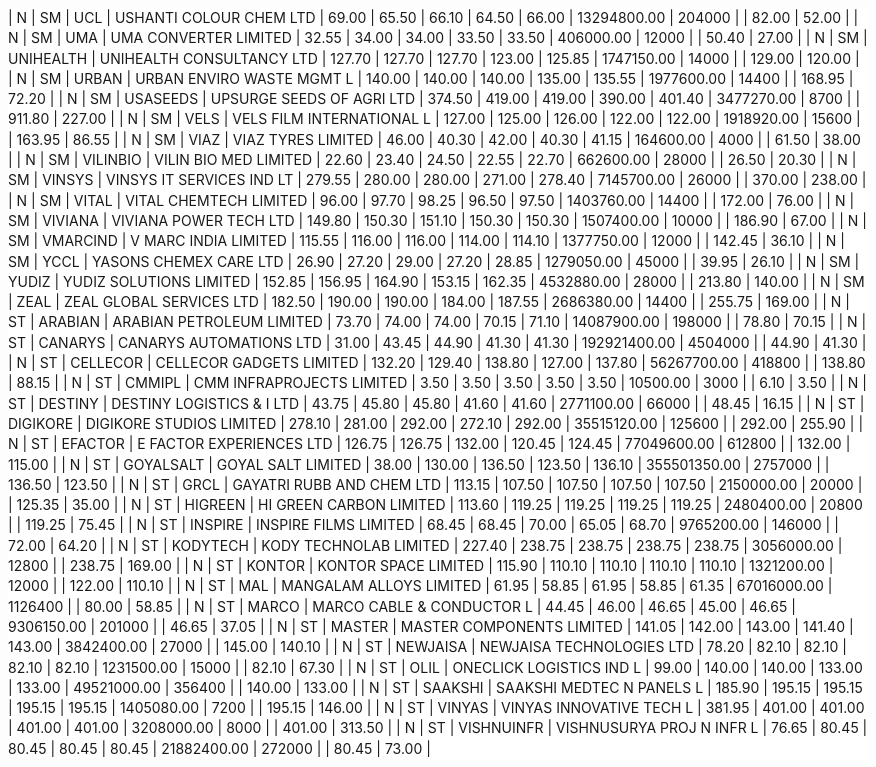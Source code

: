 | N | SM | UCL | USHANTI COLOUR CHEM LTD | 69.00 | 65.50 | 66.10 | 64.50 | 66.00 | 13294800.00 | 204000 |  | 82.00 | 52.00 |
| N | SM | UMA | UMA CONVERTER LIMITED | 32.55 | 34.00 | 34.00 | 33.50 | 33.50 | 406000.00 | 12000 |  | 50.40 | 27.00 |
| N | SM | UNIHEALTH | UNIHEALTH CONSULTANCY LTD | 127.70 | 127.70 | 127.70 | 123.00 | 125.85 | 1747150.00 | 14000 |  | 129.00 | 120.00 |
| N | SM | URBAN | URBAN ENVIRO WASTE MGMT L | 140.00 | 140.00 | 140.00 | 135.00 | 135.55 | 1977600.00 | 14400 |  | 168.95 | 72.20 |
| N | SM | USASEEDS | UPSURGE SEEDS OF AGRI LTD | 374.50 | 419.00 | 419.00 | 390.00 | 401.40 | 3477270.00 | 8700 |  | 911.80 | 227.00 |
| N | SM | VELS | VELS FILM INTERNATIONAL L | 127.00 | 125.00 | 126.00 | 122.00 | 122.00 | 1918920.00 | 15600 |  | 163.95 | 86.55 |
| N | SM | VIAZ | VIAZ TYRES LIMITED | 46.00 | 40.30 | 42.00 | 40.30 | 41.15 | 164600.00 | 4000 |  | 61.50 | 38.00 |
| N | SM | VILINBIO | VILIN BIO MED LIMITED | 22.60 | 23.40 | 24.50 | 22.55 | 22.70 | 662600.00 | 28000 |  | 26.50 | 20.30 |
| N | SM | VINSYS | VINSYS IT SERVICES IND LT | 279.55 | 280.00 | 280.00 | 271.00 | 278.40 | 7145700.00 | 26000 |  | 370.00 | 238.00 |
| N | SM | VITAL | VITAL CHEMTECH LIMITED | 96.00 | 97.70 | 98.25 | 96.50 | 97.50 | 1403760.00 | 14400 |  | 172.00 | 76.00 |
| N | SM | VIVIANA | VIVIANA POWER TECH LTD | 149.80 | 150.30 | 151.10 | 150.30 | 150.30 | 1507400.00 | 10000 |  | 186.90 | 67.00 |
| N | SM | VMARCIND | V MARC INDIA LIMITED | 115.55 | 116.00 | 116.00 | 114.00 | 114.10 | 1377750.00 | 12000 |  | 142.45 | 36.10 |
| N | SM | YCCL | YASONS CHEMEX CARE LTD | 26.90 | 27.20 | 29.00 | 27.20 | 28.85 | 1279050.00 | 45000 |  | 39.95 | 26.10 |
| N | SM | YUDIZ | YUDIZ SOLUTIONS LIMITED | 152.85 | 156.95 | 164.90 | 153.15 | 162.35 | 4532880.00 | 28000 |  | 213.80 | 140.00 |
| N | SM | ZEAL | ZEAL GLOBAL SERVICES LTD | 182.50 | 190.00 | 190.00 | 184.00 | 187.55 | 2686380.00 | 14400 |  | 255.75 | 169.00 |
| N | ST | ARABIAN | ARABIAN PETROLEUM LIMITED | 73.70 | 74.00 | 74.00 | 70.15 | 71.10 | 14087900.00 | 198000 |  | 78.80 | 70.15 |
| N | ST | CANARYS | CANARYS AUTOMATIONS LTD | 31.00 | 43.45 | 44.90 | 41.30 | 41.30 | 192921400.00 | 4504000 |  | 44.90 | 41.30 |
| N | ST | CELLECOR | CELLECOR GADGETS LIMITED | 132.20 | 129.40 | 138.80 | 127.00 | 137.80 | 56267700.00 | 418800 |  | 138.80 | 88.15 |
| N | ST | CMMIPL | CMM INFRAPROJECTS LIMITED | 3.50 | 3.50 | 3.50 | 3.50 | 3.50 | 10500.00 | 3000 |  | 6.10 | 3.50 |
| N | ST | DESTINY | DESTINY LOGISTICS & I LTD | 43.75 | 45.80 | 45.80 | 41.60 | 41.60 | 2771100.00 | 66000 |  | 48.45 | 16.15 |
| N | ST | DIGIKORE | DIGIKORE STUDIOS LIMITED | 278.10 | 281.00 | 292.00 | 272.10 | 292.00 | 35515120.00 | 125600 |  | 292.00 | 255.90 |
| N | ST | EFACTOR | E FACTOR EXPERIENCES LTD | 126.75 | 126.75 | 132.00 | 120.45 | 124.45 | 77049600.00 | 612800 |  | 132.00 | 115.00 |
| N | ST | GOYALSALT | GOYAL SALT LIMITED | 38.00 | 130.00 | 136.50 | 123.50 | 136.10 | 355501350.00 | 2757000 |  | 136.50 | 123.50 |
| N | ST | GRCL | GAYATRI RUBB AND CHEM LTD | 113.15 | 107.50 | 107.50 | 107.50 | 107.50 | 2150000.00 | 20000 |  | 125.35 | 35.00 |
| N | ST | HIGREEN | HI GREEN CARBON LIMITED | 113.60 | 119.25 | 119.25 | 119.25 | 119.25 | 2480400.00 | 20800 |  | 119.25 | 75.45 |
| N | ST | INSPIRE | INSPIRE FILMS LIMITED | 68.45 | 68.45 | 70.00 | 65.05 | 68.70 | 9765200.00 | 146000 |  | 72.00 | 64.20 |
| N | ST | KODYTECH | KODY TECHNOLAB LIMITED | 227.40 | 238.75 | 238.75 | 238.75 | 238.75 | 3056000.00 | 12800 |  | 238.75 | 169.00 |
| N | ST | KONTOR | KONTOR SPACE LIMITED | 115.90 | 110.10 | 110.10 | 110.10 | 110.10 | 1321200.00 | 12000 |  | 122.00 | 110.10 |
| N | ST | MAL | MANGALAM ALLOYS LIMITED | 61.95 | 58.85 | 61.95 | 58.85 | 61.35 | 67016000.00 | 1126400 |  | 80.00 | 58.85 |
| N | ST | MARCO | MARCO CABLE & CONDUCTOR L | 44.45 | 46.00 | 46.65 | 45.00 | 46.65 | 9306150.00 | 201000 |  | 46.65 | 37.05 |
| N | ST | MASTER | MASTER COMPONENTS LIMITED | 141.05 | 142.00 | 143.00 | 141.40 | 143.00 | 3842400.00 | 27000 |  | 145.00 | 140.10 |
| N | ST | NEWJAISA | NEWJAISA TECHNOLOGIES LTD | 78.20 | 82.10 | 82.10 | 82.10 | 82.10 | 1231500.00 | 15000 |  | 82.10 | 67.30 |
| N | ST | OLIL | ONECLICK LOGISTICS IND L | 99.00 | 140.00 | 140.00 | 133.00 | 133.00 | 49521000.00 | 356400 |  | 140.00 | 133.00 |
| N | ST | SAAKSHI | SAAKSHI MEDTEC N PANELS L | 185.90 | 195.15 | 195.15 | 195.15 | 195.15 | 1405080.00 | 7200 |  | 195.15 | 146.00 |
| N | ST | VINYAS | VINYAS INNOVATIVE TECH L | 381.95 | 401.00 | 401.00 | 401.00 | 401.00 | 3208000.00 | 8000 |  | 401.00 | 313.50 |
| N | ST | VISHNUINFR | VISHNUSURYA PROJ N INFR L | 76.65 | 80.45 | 80.45 | 80.45 | 80.45 | 21882400.00 | 272000 |  | 80.45 | 73.00 |



